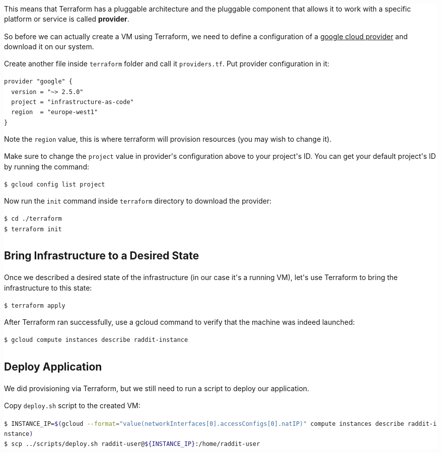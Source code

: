 This means that Terraform has a pluggable architecture and the pluggable component that allows it to work with a specific platform or service is called **provider**.

So before we can actually create a VM using Terraform, we need to define a configuration of a [google cloud provider](https://www.terraform.io/docs/providers/google/index.html) and download it on our system.

Create another file inside `terraform` folder and call it `providers.tf`. Put provider configuration in it:

```
provider "google" {
  version = "~> 2.5.0"
  project = "infrastructure-as-code"
  region  = "europe-west1"
}
```

Note the `region` value, this is where terraform will provision resources (you may wish to change it).

Make sure to change the `project` value in provider's configuration above to your project's ID. You can get your default project's ID by running the command:

```bash
$ gcloud config list project
```

Now run the `init` command inside `terraform` directory to download the provider:

```bash
$ cd ./terraform
$ terraform init
```

## Bring Infrastructure to a Desired State

Once we described a desired state of the infrastructure (in our case it's a running VM), let's use Terraform to bring the infrastructure to this state:

```bash
$ terraform apply
```

After Terraform ran successfully, use a gcloud command to verify that the machine was indeed launched:

```bash
$ gcloud compute instances describe raddit-instance
```

## Deploy Application

We did provisioning via Terraform, but we still need to run a script to deploy our application.

Copy `deploy.sh` script to the created VM:

```bash
$ INSTANCE_IP=$(gcloud --format="value(networkInterfaces[0].accessConfigs[0].natIP)" compute instances describe raddit-instance)
$ scp ../scripts/deploy.sh raddit-user@${INSTANCE_IP}:/home/raddit-user
```

